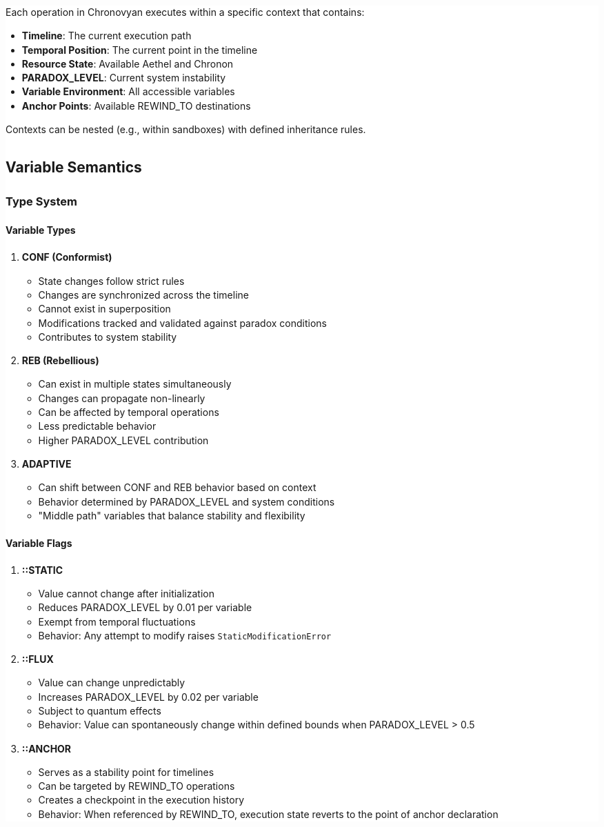 Each operation in Chronovyan executes within a specific context that contains:

- **Timeline**: The current execution path
- **Temporal Position**: The current point in the timeline
- **Resource State**: Available Aethel and Chronon
- **PARADOX_LEVEL**: Current system instability
- **Variable Environment**: All accessible variables
- **Anchor Points**: Available REWIND_TO destinations

Contexts can be nested (e.g., within sandboxes) with defined inheritance rules.

## Variable Semantics

### Type System

#### Variable Types

1. **CONF (Conformist)**
   - State changes follow strict rules
   - Changes are synchronized across the timeline
   - Cannot exist in superposition
   - Modifications tracked and validated against paradox conditions
   - Contributes to system stability

2. **REB (Rebellious)**
   - Can exist in multiple states simultaneously
   - Changes can propagate non-linearly
   - Can be affected by temporal operations
   - Less predictable behavior
   - Higher PARADOX_LEVEL contribution

3. **ADAPTIVE**
   - Can shift between CONF and REB behavior based on context
   - Behavior determined by PARADOX_LEVEL and system conditions
   - "Middle path" variables that balance stability and flexibility

#### Variable Flags

1. **::STATIC**
   - Value cannot change after initialization
   - Reduces PARADOX_LEVEL by 0.01 per variable
   - Exempt from temporal fluctuations
   - Behavior: Any attempt to modify raises `StaticModificationError`

2. **::FLUX**
   - Value can change unpredictably
   - Increases PARADOX_LEVEL by 0.02 per variable
   - Subject to quantum effects
   - Behavior: Value can spontaneously change within defined bounds when PARADOX_LEVEL > 0.5

3. **::ANCHOR**
   - Serves as a stability point for timelines
   - Can be targeted by REWIND_TO operations
   - Creates a checkpoint in the execution history
   - Behavior: When referenced by REWIND_TO, execution state reverts to the point of anchor declaration
